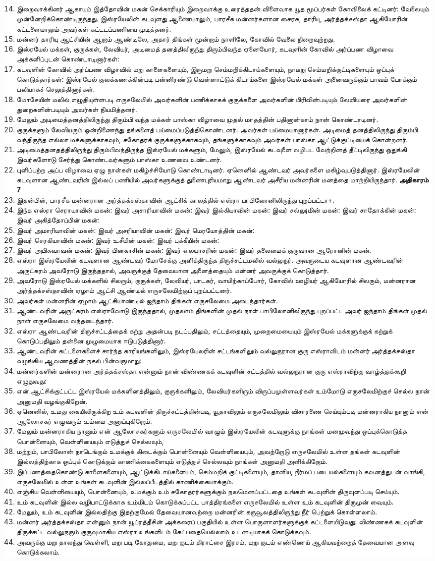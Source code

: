 14. இறைவாக்கினர் ஆகாயும் இத்தோவின் மகன் செக்காரியும் இறைவாக்கு உரைத்ததன் விளைவாக யூத மூப்பர்கள் கோவிலைக் கட்டினர்: வேலையும் முன்னேறிக்கொண்டிருந்தது. இஸ்ரயேலின் கடவுளது ஆணையாலும், பாரசீக மன்னர்களான சைரசு, தாரியு, அர்த்தக்சஸ்தா ஆகியோரின் கட்டளையாலும் அவர்கள் கட்டடப்பணியை முடித்தனர்.
15. மன்னர் தாரியு ஆட்சியின் ஆறாம் ஆண்டிலே, அதார் திங்கள் மூன்றாம் நாளிலே, கோவில் வேலை நிறைவுற்றது.
16. இஸ்ரயேல் மக்கள், குருக்கள், லேவியர், அடிமைத் தனத்திலிருந்து திரும்பிவந்த ஏனையோர், கடவுளின் கோவில் அர்ப்பண விழாவை அக்களிப்புடன் கொண்டாடினார்கள்:
17. கடவுளின் கோவில் அர்ப்பண விழாவில் மறு காளைகளையும், இருமறு செம்மறிக்கிடாய்களையும், நாடீறு செம்மறிக்குட்டிகளையும் ஒப்புக் கொடுத்தார்கள்: இஸ்ரயேல் குலக்கணக்கின்படி பன்னிரண்டு வெள்ளாட்டுக் கிடாய்களை இஸ்ரயேல் மக்கள் அனைவருக்கும் பாவம் போக்கும் பலியாகச் செலுத்தினார்கள்.
18. மோசேயின் மலில் எழுதியுள்ளபடி எருசலேமில் அவர்களின் பணிக்காகக் குருக்களை அவர்களின் பிரிவின்படியும் லேவியரை அவர்களின் துறைகளின்படியும் அவர்கள் நியமித்தனர்.
19. மேலும் அடிமைத்தனத்திலிருந்து திரும்பி வந்த மக்கள் பாஸ்கா விழாவை முதல் மாதத்தின் பதினான்காம் நான் கொண்டாடினர்.
20. குருக்களும் லேவியரும் ஒன்றிணைந்து தங்களைத் பய்மைப்படுத்திகொண்டனர். அவர்கள் பய்மையானார்கள். அடிமைத் தனத்திலிருந்து திரும்பி வந்திருந்த எல்லா மக்களுக்காகவும், சகோதரக் குருக்களுக்காகவும், தங்களுக்காகவும் அவர்கள் பாஸ்கா ஆட்டுக்குட்டியைக் கொன்றனர்.
21. அடிமைத்தனதத்திலிருந்து திரும்பிவந்திருந்த இஸ்ரயேல் மக்களும், மேலும், இஸ்ரயேல் கடவுளை வழிபட வேற்றினத் தீட்டிலிருந்து ஒதுங்கி இவர்களோடு சேர்ந்து கொண்டவர்களும் பாஸ்கா உணவை உண்டனர்.
22. புளிப்பற்ற அப்ப விழாவை ஏழு நாள்கள் மகிழ்ச்சியோடு கொண்டாடினர். ஏனெனில் ஆண்டவர் அவர்களை மகிழ்வுபடுத்தினார். இஸ்ரயேலின் கடவுளான ஆண்டவரின் இல்லப் பணியில் அவர்களுக்குத் துணைபுரியமாறு ஆண்டவர் அசீரிய மன்னரின் மனத்தை மாற்றியிருந்தார்.
**அதிகாரம் 7**
1. இதன்பின், பாரசீக மன்னரான அர்த்தக்சஸ்தாவின் ஆட்சிக் காலத்தில் எஸ்ரா பாபிலோனிலிருந்து புறப்பட்டா+.
2. இந்த எஸ்ரா செராயாவின் மகன்: இவர் அசாரியாவின் மகன்: இவர் இல்கியாவின் மகன்: இவர் சல்லு¡மின் மகன்: இவர் சாதோக்கின் மகன்: இவர் அகித்தோப்பின் மகன்:
3. இவர் அமாரியாவின் மகன்: இவர் அசரியாவின் மகன்: இவர் மெரயோத்தின் மகன்:
4. இவர் செரகியாவின் மகன்: இவர் உசீயின் மகன்: இவர் புக்கீயின் மகன்:
5. இவர் அபிசுவாவன் மகன்: இவர் பினகாசின் மகன்: இவர் எலயாசரின் மகன்: இவர் தலைமைக் குருவான ஆரோனின் மகன்.
6. எஸ்ரா இஸ்ரயேலின் கடவுளான ஆண்டவர் மோசேக்கு அளித்திருந்த திருச்சட்டமலில் வல்லுநர். அவருடைய கடவுளான ஆண்டவரின் அருட்கரம் அவரோடு இருந்ததால், அவருக்குத் தேவையான அனைத்தையும் மன்னர் அவருக்குக் கொடுத்தார்.
7. அவரோடு இஸ்ரயேல் மக்களில் சிலரும், குருக்கள், லேவியர், பாடகர், வாயிற்காப்போர், கோவில் ஊழியர் ஆகியோரில் சிலரும், மன்னரான அர்த்தக்சஸ்தாவின் ஏழாம் ஆட்சி ஆண்டில் எருசலேமிற்குப் புறப்பட்டனர்.
8. அவர்கள் மன்னரின் ஏழாம் ஆட்சியாண்டில் ஜந்தாம் திங்கள் எருசலேமை அடைந்தார்கள்.
9. ஆண்டவரின் அருட்கரம் எஸ்ராவோடு இருந்ததால், முதலாம் திங்களின் முதல் நாள் பாபிலோனிலிருந்து புறப்பட்ட அவர் ஜந்தாம் திங்கள் முதல் நாள் எருசலேமை வந்தடைந்தார்.
10. எஸ்ரா ஆண்டவரின் திருச்சட்டத்தைக் கற்று அதன்படி நடப்பதிலும், சட்டத்தையும், முறைமையையும் இஸ்ரயேல் மக்களுக்குக் கற்றுக் கொடுப்பதிலும் தன்னை முழுமையாக ஈடுபடுத்தினார்.
11. ஆண்டவரின் கட்டளைகளைச் சார்ந்த காரியங்களிலும், இஸ்ரயேலரின் சட்டங்களிலும் வல்லுநரான குரு எஸ்ராவிடம் மன்னர் அர்த்தக்சஸ்தா வழங்கிய ஆவணத்தின் நகல் பின்வருமாறு:
12. மன்னர்களின் மன்னரான அர்த்தக்சஸ்தா என்னும் நான் விண்ணகக் கடவுளின் சட்டத்தில் வல்லுநரான குரு எஸ்ராவிற்கு வாழ்த்துக்கூறி எழுதுவது:
13. என் ஆட்சிக்குட்பட்ட இஸ்ரயேல் மக்களினத்திலும், குருக்களிலும், லேவியர்களிரும் விருப்பமுள்ளவர்கள் உம்மோடு எருசலேமிற்குச் செல்ல நான் அனுமதி வழங்குகிறேன்.
14. ஏனெனில், உமது கையிலிருக்கிற உம் கடவளின் திருச்சட்டத்தின்படி, யூதாவிலும் எருசலேமிலும் விசாரணை செய்யும்படி மன்னராகிய நானும் என் ஆலோசகர் எழுவரும் உம்மை அனுப்புகிறோம்.
15. மேலும் மன்னராகிய நானும் என் ஆலோசகர்களும் எருசலேமில் வாழும் இஸ்ரயேலின் கடவுளுக்கு நாங்கள் மனமுவந்து ஒப்புக்கொடுத்த பொன்னையும், வெள்ளியையும் எடுத்துச் செல்லவும்,
16. மற்றும், பாபிலோன் நாடெங்கும் உமக்குக் கிடைக்கும் பொன்னையும் வெள்ளியையும், அவற்றோடு எருசலேமில் உள்ள தங்கள் கடவுளின் இல்லத்திற்காக ஒப்புக் கொடுக்கும் காணிக்கைகளையும் எடுத்துச் செல்லவும் நாங்கள் அனுமதி அளிக்கிறோம்.
17. இப்பணத்தைகொண்டு காளைகளையும், ஆட்டுக்கிடாய்களையும், செம்மறிக் குட்டிகளையும், தானிய, நீர்மப் படையல்களையும் கவனத்துடன் வாங்கி, எருசலேமில் உள்ள உங்கள் கடவுளின் இல்லப்பீடத்தில் காணிக்கையாக்கும்.
18. எஞ்சிய வெள்ளியையும், பொன்னையும், உமக்கும் உம் சகோதரர்களுக்கும் நலமெனப்பட்டதை உங்கள் கடவுளின் திருவுளப்படி செய்யும்.
19. உம் கடவுளின் இல்ல வழிபாட்டுக்காக உம்மிடம் கொடுக்கப்பட்ட பாத்திரங்களை எருசலேமில் உள்ள உம் கடவுளின் திருமுன் வையும்.
20. மேலும், உம் கடவுளின் இல்லதிற்கு இதற்குமேல் தேவையானவற்றை மன்னரின் கருவூலத்திலிருந்து நீர் பெற்றுக் கொள்ளலாம்.
21. மன்னர் அர்த்தக்சஸ்தா என்னும் நான் யூப்ரத்தீசின் அக்கரைப் பகுதியில் உள்ள பொருளாளர்களுக்குக் கட்டளையிடுவது: விண்ணகக் கடவுளின் திருச்சட்ட வல்லுநரும் குருவுமாகிய எஸ்ரா உங்களிடம் கேட்பதையெல்லாம் உடனடியாகக் கொடுக்கவும்.
22. அவருக்கு மறு தாலந்து வெள்ளி, மறு படி கோதுமை, மறு குடம் திராட்சை இரசம், மறு குடம் எண்ணெய் ஆகியவற்றைத் தேவையான அளவு கொடுக்கலாம்.